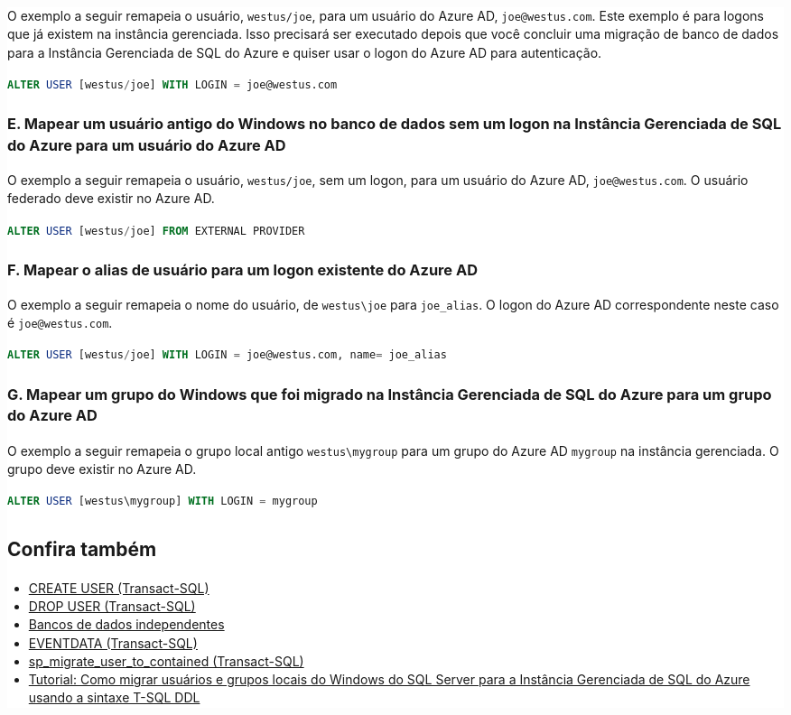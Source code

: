 O exemplo a seguir remapeia o usuário, `westus/joe`, para um usuário do Azure AD, `joe@westus.com`. Este exemplo é para logons que já existem na instância gerenciada. Isso precisará ser executado depois que você concluir uma migração de banco de dados para a Instância Gerenciada de SQL do Azure e quiser usar o logon do Azure AD para autenticação.

```sql
ALTER USER [westus/joe] WITH LOGIN = joe@westus.com
```

### <a name="e-map-an-old-windows-user-in-the-database-without-a-login-in-azure-sql-managed-instance-to-an-azure-ad-user"></a>E. Mapear um usuário antigo do Windows no banco de dados sem um logon na Instância Gerenciada de SQL do Azure para um usuário do Azure AD

O exemplo a seguir remapeia o usuário, `westus/joe`, sem um logon, para um usuário do Azure AD, `joe@westus.com`. O usuário federado deve existir no Azure AD.

```sql
ALTER USER [westus/joe] FROM EXTERNAL PROVIDER
```

### <a name="f-map-the-user-alias-to-an-existing-azure-ad-login"></a>F. Mapear o alias de usuário para um logon existente do Azure AD

O exemplo a seguir remapeia o nome do usuário, de `westus\joe` para `joe_alias`. O logon do Azure AD correspondente neste caso é `joe@westus.com`.

```sql
ALTER USER [westus/joe] WITH LOGIN = joe@westus.com, name= joe_alias
```

### <a name="g-map-a-windows-group-that-was-migrated-in-azure-sql-managed-instance-to-an-azure-ad-group"></a>G. Mapear um grupo do Windows que foi migrado na Instância Gerenciada de SQL do Azure para um grupo do Azure AD

O exemplo a seguir remapeia o grupo local antigo `westus\mygroup` para um grupo do Azure AD `mygroup` na instância gerenciada. O grupo deve existir no Azure AD.

```sql
ALTER USER [westus\mygroup] WITH LOGIN = mygroup
```

## <a name="see-also"></a>Confira também

- [CREATE USER &#40;Transact-SQL&#41;](../../t-sql/statements/create-user-transact-sql.md)
- [DROP USER &#40;Transact-SQL&#41;](../../t-sql/statements/drop-user-transact-sql.md)
- [Bancos de dados independentes](../../relational-databases/databases/contained-databases.md)
- [EVENTDATA &#40;Transact-SQL&#41;](../../t-sql/functions/eventdata-transact-sql.md)
- [sp_migrate_user_to_contained &#40;Transact-SQL&#41;](../../relational-databases/system-stored-procedures/sp-migrate-user-to-contained-transact-sql.md)
- [Tutorial: Como migrar usuários e grupos locais do Windows do SQL Server para a Instância Gerenciada de SQL do Azure usando a sintaxe T-SQL DDL](/azure/sql-database/tutorial-managed-instance-azure-active-directory-migration)
